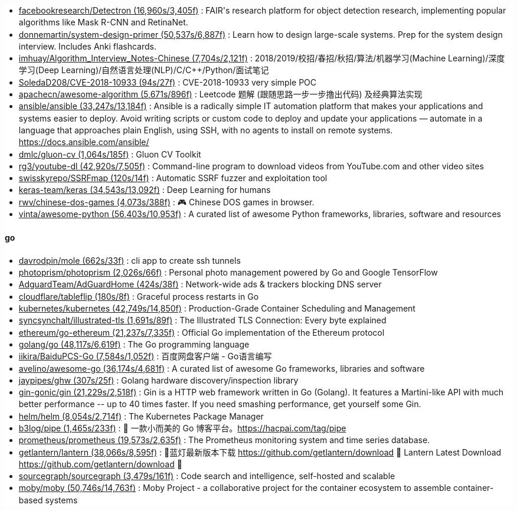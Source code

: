 * [facebookresearch/Detectron (16,960s/3,405f)](https://github.com/facebookresearch/Detectron) : FAIR's research platform for object detection research, implementing popular algorithms like Mask R-CNN and RetinaNet.
* [donnemartin/system-design-primer (50,537s/6,887f)](https://github.com/donnemartin/system-design-primer) : Learn how to design large-scale systems. Prep for the system design interview. Includes Anki flashcards.
* [imhuay/Algorithm_Interview_Notes-Chinese (7,704s/2,121f)](https://github.com/imhuay/Algorithm_Interview_Notes-Chinese) : 2018/2019/校招/春招/秋招/算法/机器学习(Machine Learning)/深度学习(Deep Learning)/自然语言处理(NLP)/C/C++/Python/面试笔记
* [SoledaD208/CVE-2018-10933 (94s/27f)](https://github.com/SoledaD208/CVE-2018-10933) : CVE-2018-10933 very simple POC
* [apachecn/awesome-algorithm (5,671s/896f)](https://github.com/apachecn/awesome-algorithm) : Leetcode 题解 (跟随思路一步一步撸出代码) 及经典算法实现
* [ansible/ansible (33,247s/13,184f)](https://github.com/ansible/ansible) : Ansible is a radically simple IT automation platform that makes your applications and systems easier to deploy. Avoid writing scripts or custom code to deploy and update your applications — automate in a language that approaches plain English, using SSH, with no agents to install on remote systems. https://docs.ansible.com/ansible/
* [dmlc/gluon-cv (1,064s/185f)](https://github.com/dmlc/gluon-cv) : Gluon CV Toolkit
* [rg3/youtube-dl (42,920s/7,505f)](https://github.com/rg3/youtube-dl) : Command-line program to download videos from YouTube.com and other video sites
* [swisskyrepo/SSRFmap (120s/14f)](https://github.com/swisskyrepo/SSRFmap) : Automatic SSRF fuzzer and exploitation tool
* [keras-team/keras (34,543s/13,092f)](https://github.com/keras-team/keras) : Deep Learning for humans
* [rwv/chinese-dos-games (4,073s/388f)](https://github.com/rwv/chinese-dos-games) : 🎮 Chinese DOS games in browser.
* [vinta/awesome-python (56,403s/10,953f)](https://github.com/vinta/awesome-python) : A curated list of awesome Python frameworks, libraries, software and resources

#### go
* [davrodpin/mole (662s/33f)](https://github.com/davrodpin/mole) : cli app to create ssh tunnels
* [photoprism/photoprism (2,026s/66f)](https://github.com/photoprism/photoprism) : Personal photo management powered by Go and Google TensorFlow
* [AdguardTeam/AdGuardHome (424s/38f)](https://github.com/AdguardTeam/AdGuardHome) : Network-wide ads & trackers blocking DNS server
* [cloudflare/tableflip (180s/8f)](https://github.com/cloudflare/tableflip) : Graceful process restarts in Go
* [kubernetes/kubernetes (42,749s/14,850f)](https://github.com/kubernetes/kubernetes) : Production-Grade Container Scheduling and Management
* [syncsynchalt/illustrated-tls (1,691s/89f)](https://github.com/syncsynchalt/illustrated-tls) : The Illustrated TLS Connection: Every byte explained
* [ethereum/go-ethereum (21,237s/7,335f)](https://github.com/ethereum/go-ethereum) : Official Go implementation of the Ethereum protocol
* [golang/go (48,117s/6,619f)](https://github.com/golang/go) : The Go programming language
* [iikira/BaiduPCS-Go (7,584s/1,052f)](https://github.com/iikira/BaiduPCS-Go) : 百度网盘客户端 - Go语言编写
* [avelino/awesome-go (36,174s/4,681f)](https://github.com/avelino/awesome-go) : A curated list of awesome Go frameworks, libraries and software
* [jaypipes/ghw (307s/25f)](https://github.com/jaypipes/ghw) : Golang hardware discovery/inspection library
* [gin-gonic/gin (21,229s/2,518f)](https://github.com/gin-gonic/gin) : Gin is a HTTP web framework written in Go (Golang). It features a Martini-like API with much better performance -- up to 40 times faster. If you need smashing performance, get yourself some Gin.
* [helm/helm (8,054s/2,714f)](https://github.com/helm/helm) : The Kubernetes Package Manager
* [b3log/pipe (1,465s/233f)](https://github.com/b3log/pipe) : 🎷 一款小而美的 Go 博客平台。https://hacpai.com/tag/pipe
* [prometheus/prometheus (19,573s/2,635f)](https://github.com/prometheus/prometheus) : The Prometheus monitoring system and time series database.
* [getlantern/lantern (38,066s/8,595f)](https://github.com/getlantern/lantern) : 🔴蓝灯最新版本下载 https://github.com/getlantern/download 🔴 Lantern Latest Download https://github.com/getlantern/download 🔴
* [sourcegraph/sourcegraph (3,479s/161f)](https://github.com/sourcegraph/sourcegraph) : Code search and intelligence, self-hosted and scalable
* [moby/moby (50,746s/14,763f)](https://github.com/moby/moby) : Moby Project - a collaborative project for the container ecosystem to assemble container-based systems